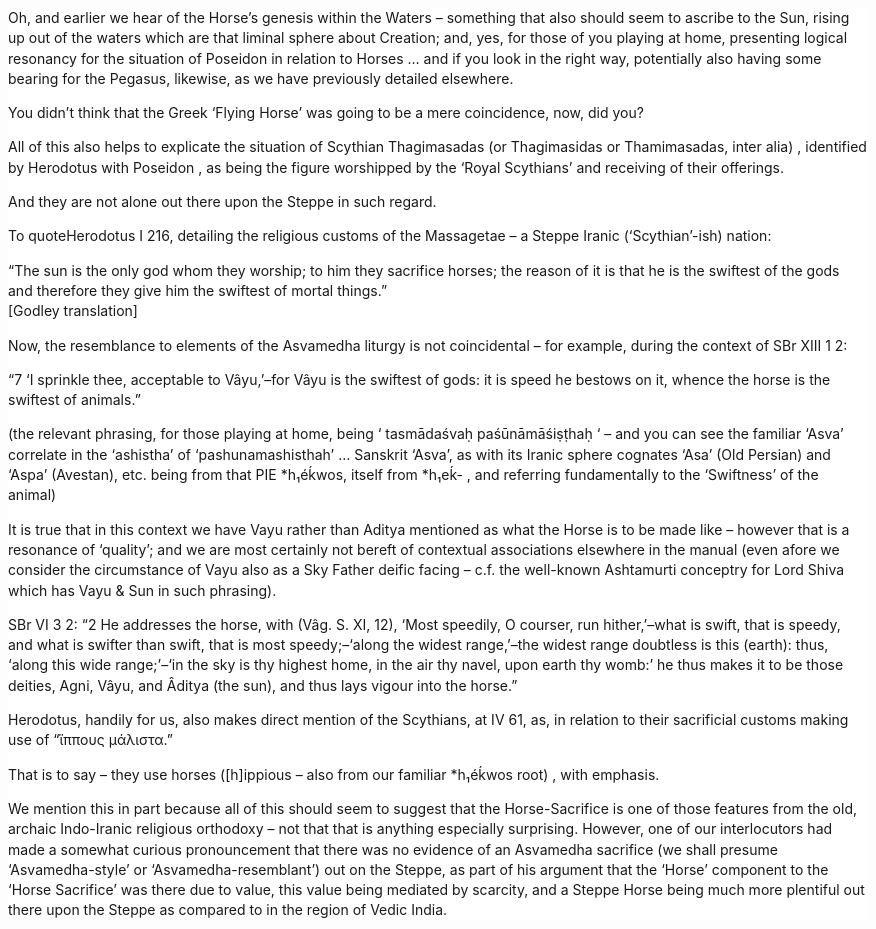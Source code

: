 Oh, and earlier we hear of the Horse’s genesis within the Waters – something that also should seem to ascribe to the Sun, rising up out of
the waters which are that liminal sphere about Creation; and, yes, for those of you playing at home, presenting logical resonancy for the situation of Poseidon in relation to Horses … and if you look in the right way, potentially also having some bearing for the Pegasus, likewise, as we have previously detailed elsewhere.

You didn’t think that the Greek ‘Flying Horse’ was going to be a mere coincidence, now, did you?

All of this also helps to explicate the situation of Scythian Thagimasadas (or Thagimasidas or Thamimasadas, inter alia) , identified by Herodotus with Poseidon , as being the figure worshipped by the ‘Royal Scythians’ and receiving of their offerings.

And they are not alone out there upon the Steppe in such regard.

To quoteHerodotus I 216, detailing the religious customs of the Massagetae – a Steppe Iranic (‘Scythian’-ish) nation:

“The sun is the only god whom they worship; to him they sacrifice horses; the reason of it is that he is the swiftest of the gods and therefore they give him the swiftest of mortal things.”  
\[Godley translation\]

Now, the resemblance to elements of the Asvamedha liturgy is not coincidental – for example, during the context of SBr XIII 1 2:

“7 ‘I sprinkle thee, acceptable to Vâyu,’–for Vâyu is the swiftest of gods: it is speed he bestows on it, whence the horse is the swiftest of animals.”

(the relevant phrasing, for those playing at home, being ‘ tasmādaśvaḥ paśūnāmāśiṣṭhaḥ ‘ – and you can see the familiar ‘Asva’ correlate in the ‘ashistha’ of ‘pashunamashisthah’ … Sanskrit ‘Asva’, as with its Iranic sphere cognates ‘Asa’ (Old Persian) and ‘Aspa’ (Avestan), etc. being from that PIE \*h₁éḱwos, itself from \*h₁eḱ- , and referring fundamentally to the ‘Swiftness’ of the animal)

It is true that in this context we have Vayu rather than Aditya mentioned as what the Horse is to be made like – however that is a resonance of ‘quality’; and we are most certainly not bereft of contextual associations elsewhere in the manual (even afore we consider the circumstance of Vayu also as a Sky Father deific facing – c.f. the well-known Ashtamurti conceptry for Lord Shiva which has Vayu & Sun in such phrasing).

SBr VI 3 2: “2 He addresses the horse, with (Vâg. S. XI, 12), ‘Most speedily, O courser, run hither,’–what is swift, that is speedy, and what is swifter than swift, that is most speedy;–‘along the widest range,’–the widest range doubtless is this (earth): thus, ‘along this wide range;’–‘in the sky is thy highest home, in the air thy navel, upon earth thy womb:’ he thus makes it to be those deities, Agni, Vâyu, and Âditya (the sun), and thus lays vigour into the horse.”

Herodotus, handily for us, also makes direct mention of the Scythians, at IV 61, as, in relation to their sacrificial customs making use of “ἵππους μάλιστα.”

That is to say – they use horses (\[h\]ippious – also from our familiar \*h₁éḱwos root) , with emphasis.

We mention this in part because all of this should seem to suggest that the Horse-Sacrifice is one of those features from the old, archaic Indo-Iranic religious orthodoxy – not that that is anything especially surprising. However, one of our interlocutors had made a somewhat curious pronouncement that there was no evidence of an Asvamedha sacrifice (we shall presume ‘Asvamedha-style’ or ‘Asvamedha-resemblant’) out on the Steppe, as part of his argument that the ‘Horse’ component to the ‘Horse Sacrifice’ was there due to value, this value being mediated by scarcity, and a Steppe Horse being much more plentiful out there upon the Steppe as compared to in the region of Vedic India.

